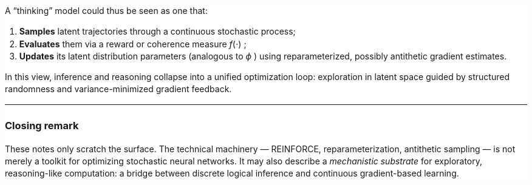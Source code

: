 A “thinking” model could thus be seen as one that:

1. **Samples** latent trajectories through a continuous stochastic process;
2. **Evaluates** them via a reward or coherence measure $f(\cdot)$ ;
3. **Updates** its latent distribution parameters (analogous to $\phi$ ) using reparameterized, possibly antithetic gradient estimates.

In this view, inference and reasoning collapse into a unified optimization loop: exploration in latent space guided by structured randomness and variance-minimized gradient feedback.

---

### Closing remark

These notes only scratch the surface. The technical machinery — REINFORCE, reparameterization, antithetic sampling — is not merely a toolkit for optimizing stochastic neural networks. It may also describe a *mechanistic substrate* for exploratory, reasoning-like computation: a bridge between discrete logical inference and continuous gradient-based learning.


